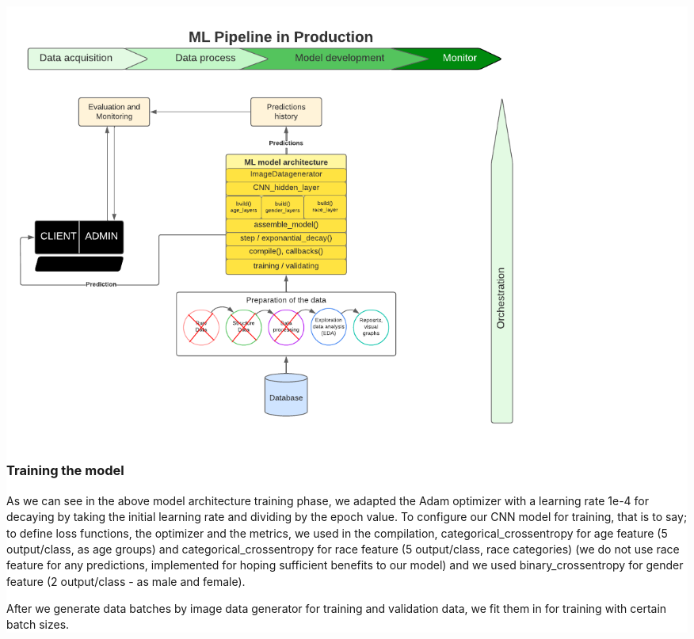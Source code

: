 <img src="./Assets/ML_pipeline.png" width="667" height="552" align="center"><br>

### Training the model

As we can see in the above model architecture training phase, we adapted the Adam optimizer with a learning rate 1e-4 for 
decaying by taking the initial learning rate and dividing by the epoch value. To configure our CNN model for training, 
that is to say; to define loss functions, the optimizer and the metrics, we used in the compilation, categorical_crossentropy 
for age feature (5 output/class, as age groups) and categorical_crossentropy for race feature (5 output/class, race categories) 
(we do not use race feature for any predictions, implemented for hoping sufficient benefits to our model) and we used binary_crossentropy 
for gender feature (2 output/class - as male and female).

After we generate data batches by image data generator for training and validation data, we fit them in for training 
with certain batch sizes. 
